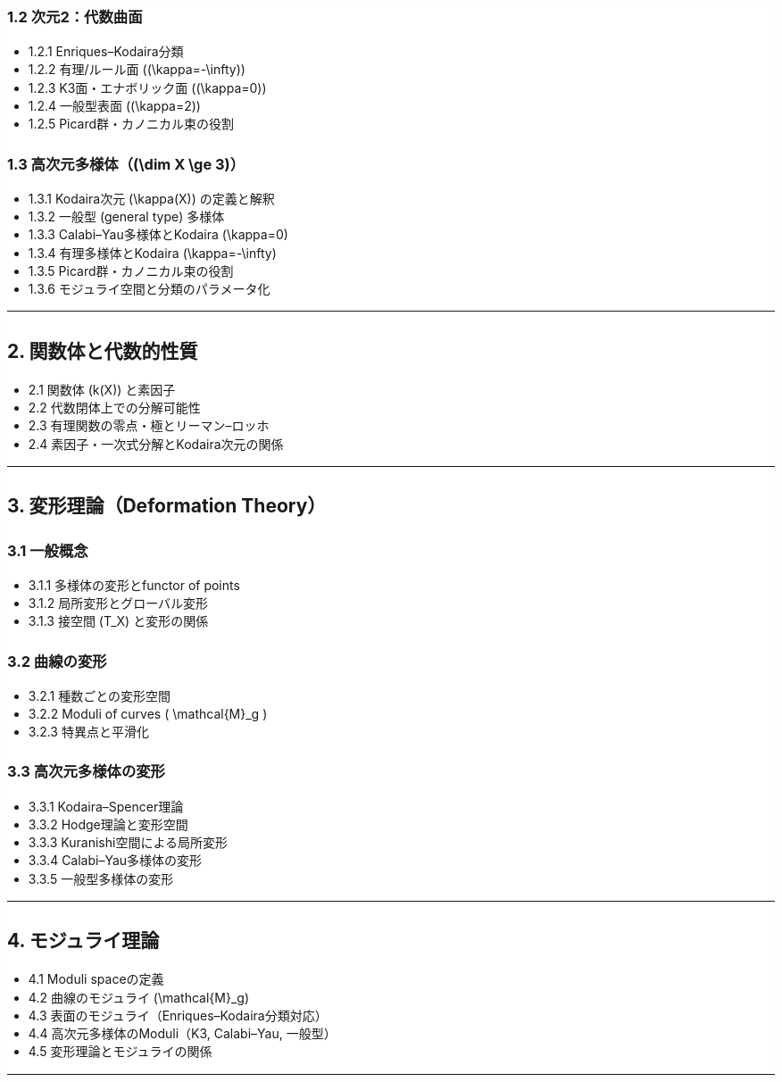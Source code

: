 ### 1.2 次元2：代数曲面
- 1.2.1 Enriques–Kodaira分類  
- 1.2.2 有理/ルール面 (\(\kappa=-\infty\))  
- 1.2.3 K3面・エナボリック面 (\(\kappa=0\))  
- 1.2.4 一般型表面 (\(\kappa=2\))  
- 1.2.5 Picard群・カノニカル束の役割  

### 1.3 高次元多様体（\(\dim X \ge 3\)）
- 1.3.1 Kodaira次元 \(\kappa(X)\) の定義と解釈  
- 1.3.2 一般型 (general type) 多様体  
- 1.3.3 Calabi–Yau多様体とKodaira \(\kappa=0\)  
- 1.3.4 有理多様体とKodaira \(\kappa=-\infty\)  
- 1.3.5 Picard群・カノニカル束の役割  
- 1.3.6 モジュライ空間と分類のパラメータ化  

---

## 2. 関数体と代数的性質
- 2.1 関数体 \(k(X)\) と素因子  
- 2.2 代数閉体上での分解可能性  
- 2.3 有理関数の零点・極とリーマン–ロッホ  
- 2.4 素因子・一次式分解とKodaira次元の関係  

---

## 3. 変形理論（Deformation Theory）
### 3.1 一般概念
- 3.1.1 多様体の変形とfunctor of points  
- 3.1.2 局所変形とグローバル変形  
- 3.1.3 接空間 \(T_X\) と変形の関係  

### 3.2 曲線の変形
- 3.2.1 種数ごとの変形空間  
- 3.2.2 Moduli of curves \( \mathcal{M}_g \)  
- 3.2.3 特異点と平滑化  

### 3.3 高次元多様体の変形
- 3.3.1 Kodaira–Spencer理論  
- 3.3.2 Hodge理論と変形空間  
- 3.3.3 Kuranishi空間による局所変形  
- 3.3.4 Calabi–Yau多様体の変形  
- 3.3.5 一般型多様体の変形  

---

## 4. モジュライ理論
- 4.1 Moduli spaceの定義  
- 4.2 曲線のモジュライ \(\mathcal{M}_g\)  
- 4.3 表面のモジュライ（Enriques–Kodaira分類対応）  
- 4.4 高次元多様体のModuli（K3, Calabi–Yau, 一般型）  
- 4.5 変形理論とモジュライの関係  

---